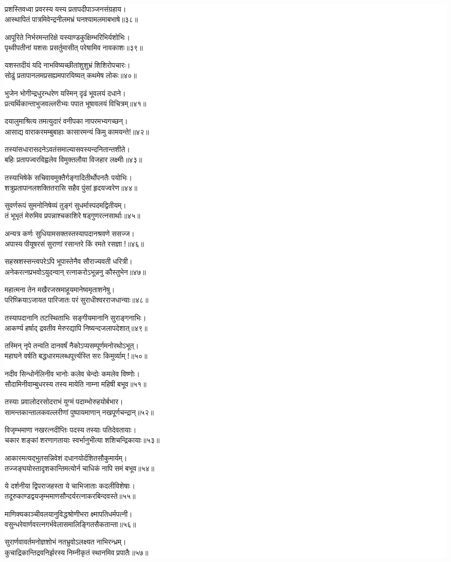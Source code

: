 प्रशस्तिवध्वा प्रवरस्य यस्य प्रतापदीपाञ्जनसंग्रहाय।  
आस्थापितं पात्रमिवेन्द्रनीलमभ्रं घनश्यामलमाबभाषे॥३८॥

आपूरिते निर्भरमन्तरिक्षे यस्याण्डकुक्षिम्भरिभिर्यशोभिः।  
पृथ्वीपतीनां यशसः प्रसर्तुमासीत् परेषामिव नावकाशः॥३९॥

यशस्तदीयं यदि नाभविष्यच्छीतांशुशुभ्रं शिशिरोपचारः।  
सोढुं प्रतापानलमप्रसह्यमपारयिष्यत् कथमेष लोकः॥४०॥

भुजेन भोगीन्द्रधुरन्धरेण यस्मिन् दृढं भूवलयं दधाने।  
प्रत्यर्थिकान्ताभुजवल्लरीभ्यः पपात भूषावलयं विचित्रम्॥४१॥

दयालुमाश्रित्य तमत्युदारं वनीपका नापरमभ्यगच्छन्।  
आसाद्य वाराकरमम्बुबाहाः कासारमन्यं किमु कामयन्ते!॥४२॥

तस्यांसधारासदनेऽवतंसमाल्यासवस्यन्दनितान्तशीते।  
बहिः प्रतापज्वरविह्वलेव विमुक्तलौया विजहार लक्ष्मीः॥४३॥

तस्याभिषेके सचिवावमुक्तैर्गङ्गादितीर्थोपनतैः पयोभिः।  
शत्रुप्रतापानलशक्तितरासि सहैव पुंसां हृदयज्वरेण॥४४॥

सुवर्णरूपं सुमनोनिषेव्यं तुङ्गं सुधर्मास्पदमद्वितीयम्।  
तं भूभृतं मेरुमिव प्रपन्नाश्चकाशिरे षड्गुणरत्नसार्थाः॥४५॥

अन्यत्र कर्णः सुधियामसक्तस्तस्यापदानश्रवणे ससज्ज।  
अपास्य पीयूषरसं सुराणां रसान्तरे किं रमते रसज्ञा !॥४६॥

सहस्रशस्सन्त्वपरेऽपि भूपास्तेनैव सौराज्यवती धरित्री।  
अनेकरत्नप्रभवोऽयुदन्वान् रत्नाकरोऽभून्ननु कौस्तुभेन॥४७॥

महात्मना तेन मखैरजस्रमाहूयमानेष्वमृताशनेषु।  
परिष्क्रियाऽजायत पारिजातः परं सुराधीश्वरराजधान्याः॥४८॥

तस्यापदानानि तटस्थिताभिः सङ्गीयमानानि सुराङ्गनाभिः।  
आकर्ण्य हर्षाद् द्रवतीव मेरुरद्यापि निष्यन्दजलापदेशात्॥४९॥

तस्मिन् नृपे तन्वति दानवर्षं नैकोऽप्यसम्पूर्णमनोरथोऽभूत्।  
महाघने वर्षति बद्धधारमलब्धपूर्त्त्यस्ति सरः किमुर्व्याम् !॥५०॥

नदीव सिन्धोर्नलिनीव भानोः कलेव चेन्दोः कमलेव विष्णोः।  
सौदामिनीवाम्बुधरस्य तस्य मायेति नाम्ना महिषी बभूव॥५१॥

तस्याः प्रवालोदरसोदराभं युग्मं पदाम्भोरुहयोर्बभार।  
सामन्तकान्तालकवल्लरीणां पुष्पायमाणान् नखपूर्णचन्द्रान्॥५२॥

विजृम्भमाणा नखरत्नदीप्तिः पदस्य तस्याः पतिदेवतायाः।  
चकार शङ्कां शरणागतायाः स्वर्भानुभीत्या शशिचन्द्रिकायाः॥५३॥

आकारमत्यद्भुतसन्निवेशं दधानयोर्दशितसौकुमार्यम्।  
तज्जङ्घयोस्तादृशकान्तिमत्योर्न चाधिकं नापि समं बभूव॥५४॥

ये दर्शनीया द्विपराजहस्ता ये चाभिजाताः कदलीविशेषाः।  
तदूरुकाण्डद्वयजृम्भमाणसौन्दर्यरत्नाकरबिन्दवस्ते॥५५॥

माणिक्यकाञ्चीवलयानुविद्धश्रोणीभरा क्ष्मापतिधर्मपत्नी।  
वसुन्धरेवार्णवरत्नगर्भवेलासमालिङ्गितसैकतान्ता॥५६॥

सुरार्णवावर्तमनोज्ञशोभं नतभ्रुवोऽलक्ष्यत नाभिरन्ध्रम्।  
कुचाद्रिकान्तिद्रवनिर्झरस्य निम्नीकृतं स्थानमिव प्रपातैः॥५७॥
